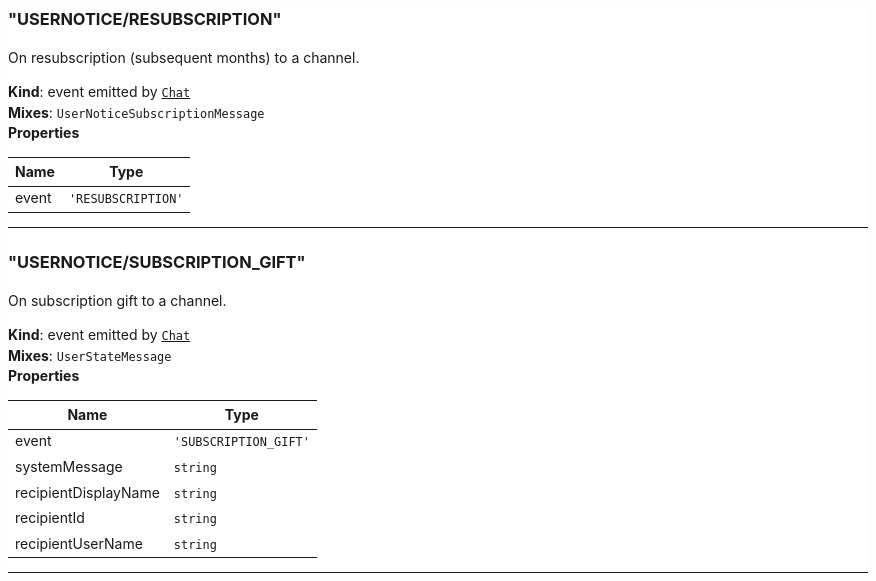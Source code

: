 
<a name="Chat+event_USERNOTICE/RESUBSCRIPTION"></a>

### "USERNOTICE/RESUBSCRIPTION"

On resubscription (subsequent months) to a channel.

**Kind**: event emitted by [<code>Chat</code>](#Chat)  
**Mixes**: <code>UserNoticeSubscriptionMessage</code>  
**Properties**

<table>
  <thead>
    <tr>
      <th>Name</th><th>Type</th>
    </tr>
  </thead>
  <tbody>
<tr>
    <td>event</td><td><code>&#x27;RESUBSCRIPTION&#x27;</code></td>
    </tr>  </tbody>
</table>

---

<a name="Chat+event_USERNOTICE/SUBSCRIPTION_GIFT"></a>

### "USERNOTICE/SUBSCRIPTION_GIFT"

On subscription gift to a channel.

**Kind**: event emitted by [<code>Chat</code>](#Chat)  
**Mixes**: <code>UserStateMessage</code>  
**Properties**

<table>
  <thead>
    <tr>
      <th>Name</th><th>Type</th>
    </tr>
  </thead>
  <tbody>
<tr>
    <td>event</td><td><code>&#x27;SUBSCRIPTION_GIFT&#x27;</code></td>
    </tr><tr>
    <td>systemMessage</td><td><code>string</code></td>
    </tr><tr>
    <td>recipientDisplayName</td><td><code>string</code></td>
    </tr><tr>
    <td>recipientId</td><td><code>string</code></td>
    </tr><tr>
    <td>recipientUserName</td><td><code>string</code></td>
    </tr>  </tbody>
</table>

---
